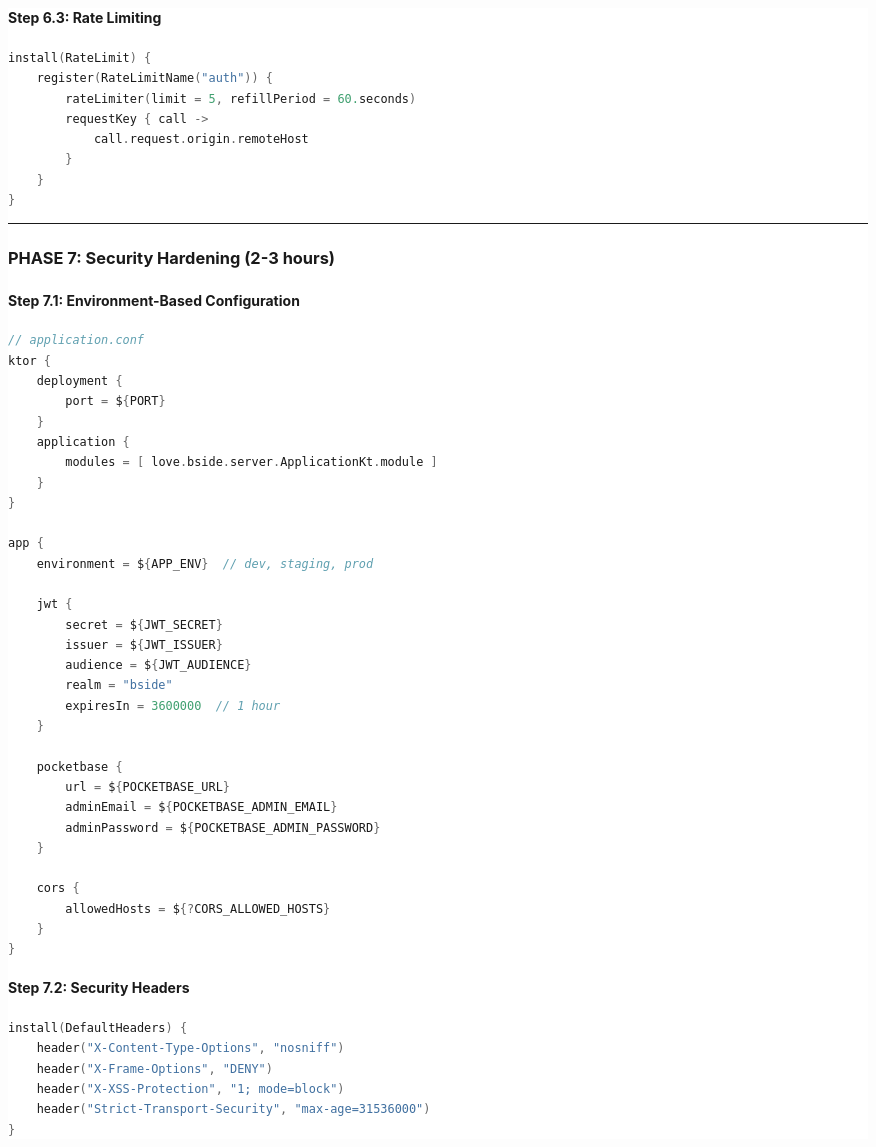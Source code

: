 #### Step 6.3: Rate Limiting
```kotlin
install(RateLimit) {
    register(RateLimitName("auth")) {
        rateLimiter(limit = 5, refillPeriod = 60.seconds)
        requestKey { call ->
            call.request.origin.remoteHost
        }
    }
}
```

---

### PHASE 7: Security Hardening (2-3 hours)

#### Step 7.1: Environment-Based Configuration
```kotlin
// application.conf
ktor {
    deployment {
        port = ${PORT}
    }
    application {
        modules = [ love.bside.server.ApplicationKt.module ]
    }
}

app {
    environment = ${APP_ENV}  // dev, staging, prod
    
    jwt {
        secret = ${JWT_SECRET}
        issuer = ${JWT_ISSUER}
        audience = ${JWT_AUDIENCE}
        realm = "bside"
        expiresIn = 3600000  // 1 hour
    }
    
    pocketbase {
        url = ${POCKETBASE_URL}
        adminEmail = ${POCKETBASE_ADMIN_EMAIL}
        adminPassword = ${POCKETBASE_ADMIN_PASSWORD}
    }
    
    cors {
        allowedHosts = ${?CORS_ALLOWED_HOSTS}
    }
}
```

#### Step 7.2: Security Headers
```kotlin
install(DefaultHeaders) {
    header("X-Content-Type-Options", "nosniff")
    header("X-Frame-Options", "DENY")
    header("X-XSS-Protection", "1; mode=block")
    header("Strict-Transport-Security", "max-age=31536000")
}
```
